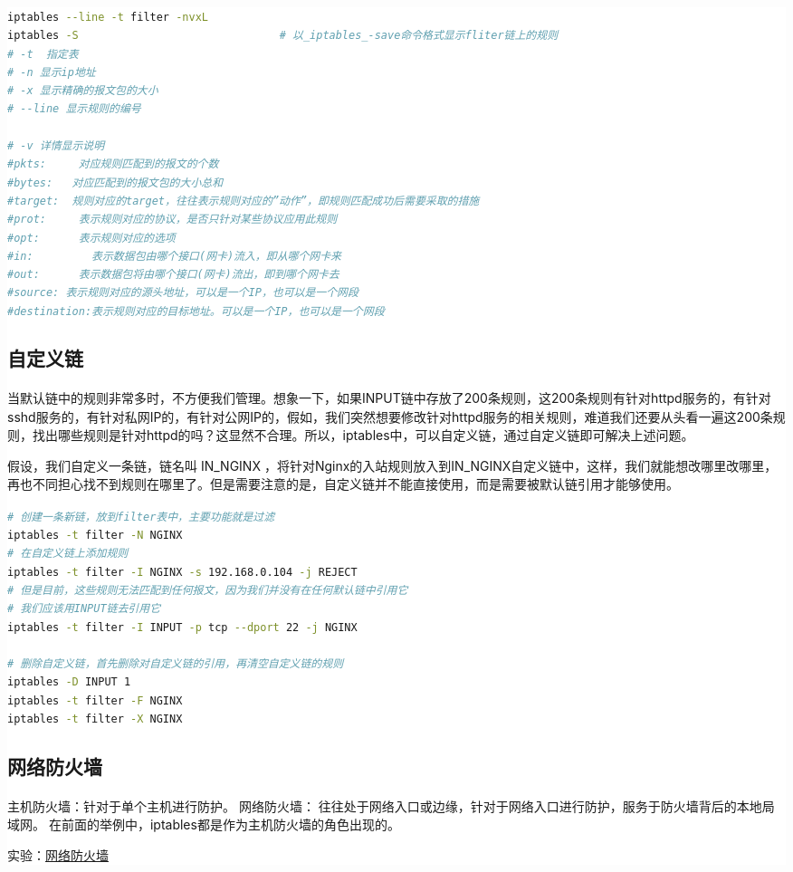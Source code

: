 ```bash
iptables --line -t filter -nvxL
iptables -S                               # 以_iptables_-save命令格式显示fliter链上的规则
# -t  指定表
# -n 显示ip地址
# -x 显示精确的报文包的大小
# --line 显示规则的编号

# -v 详情显示说明
#pkts:     对应规则匹配到的报文的个数
#bytes:   对应匹配到的报文包的大小总和
#target:  规则对应的target，往往表示规则对应的”动作”，即规则匹配成功后需要采取的措施
#prot:     表示规则对应的协议，是否只针对某些协议应用此规则
#opt:      表示规则对应的选项
#in:         表示数据包由哪个接口(网卡)流入，即从哪个网卡来
#out:      表示数据包将由哪个接口(网卡)流出，即到哪个网卡去
#source: 表示规则对应的源头地址，可以是一个IP，也可以是一个网段
#destination:表示规则对应的目标地址。可以是一个IP，也可以是一个网段
```


## 自定义链

当默认链中的规则非常多时，不方便我们管理。想象一下，如果INPUT链中存放了200条规则，这200条规则有针对httpd服务的，有针对sshd服务的，有针对私网IP的，有针对公网IP的，假如，我们突然想要修改针对httpd服务的相关规则，难道我们还要从头看一遍这200条规则，找出哪些规则是针对httpd的吗？这显然不合理。所以，iptables中，可以自定义链，通过自定义链即可解决上述问题。

假设，我们自定义一条链，链名叫 IN_NGINX ，将针对Nginx的入站规则放入到IN_NGINX自定义链中，这样，我们就能想改哪里改哪里，再也不同担心找不到规则在哪里了。但是需要注意的是，自定义链并不能直接使用，而是需要被默认链引用才能够使用。

```bash
# 创建一条新链，放到filter表中，主要功能就是过滤
iptables -t filter -N NGINX
# 在自定义链上添加规则
iptables -t filter -I NGINX -s 192.168.0.104 -j REJECT
# 但是目前，这些规则无法匹配到任何报文，因为我们并没有在任何默认链中引用它
# 我们应该用INPUT链去引用它
iptables -t filter -I INPUT -p tcp --dport 22 -j NGINX

# 删除自定义链，首先删除对自定义链的引用，再清空自定义链的规则
iptables -D INPUT 1
iptables -t filter -F NGINX
iptables -t filter -X NGINX

```



## 网络防火墙

主机防火墙：针对于单个主机进行防护。
网络防火墙： 往往处于网络入口或边缘，针对于网络入口进行防护，服务于防火墙背后的本地局域网。
在前面的举例中，iptables都是作为主机防火墙的角色出现的。

实验：[网络防火墙](网络防火墙.md)

